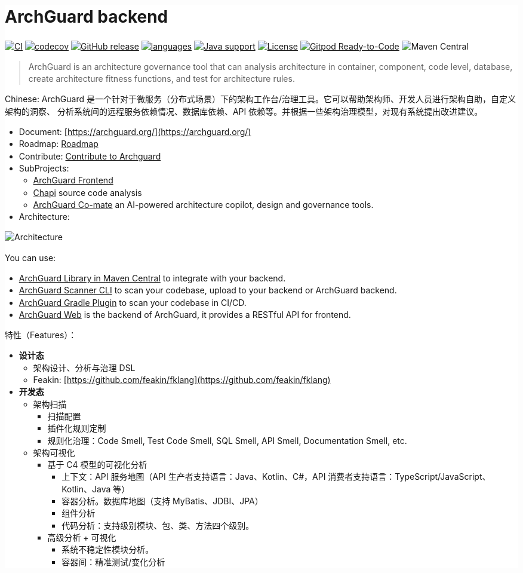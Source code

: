 # ArchGuard backend

[![CI](https://github.com/archguard/archguard/actions/workflows/ci.yaml/badge.svg)](https://github.com/archguard/archguard/actions/workflows/ci.yaml)
[![codecov](https://codecov.io/gh/archguard/archguard/branch/master/graph/badge.svg?token=QS5H866CWH)](https://codecov.io/gh/archguard/archguard)
[![GitHub release](https://img.shields.io/github/v/release/archguard/archguard?logo=git&logoColor=white)](https://github.com/archguard/archguard/releases)
[![languages](https://img.shields.io/badge/language-kotlin-blueviolet?logo=kotlin&logoColor=white)](https://www.kotlincn.net/)
[![Java support](https://img.shields.io/badge/Java-12+-green?logo=java&logoColor=white)](https://openjdk.java.net/)
[![License](https://img.shields.io/github/license/archguard/archguard?color=4D7A97&logo=opensourceinitiative&logoColor=white)](https://opensource.org/licenses/MIT)
[![Gitpod Ready-to-Code](https://img.shields.io/badge/Gitpod-ready--to--code-green?label=gitpod&logo=gitpod&logoColor=white)](https://gitpod.io/#https://github.com/archguard/archguard)
![Maven Central](https://img.shields.io/maven-central/v/org.archguard.scanner/scanner_core)

> ArchGuard is an architecture governance tool that can analysis architecture in container, component, code level, database, create architecture fitness functions, and test for architecture rules. 

Chinese: ArchGuard 是一个针对于微服务（分布式场景）下的架构工作台/治理工具。它可以帮助架构师、开发人员进行架构自助，自定义架构的洞察、
分析系统间的远程服务依赖情况、数据库依赖、API 依赖等。并根据一些架构治理模型，对现有系统提出改进建议。

- Document: [https://archguard.org/](https://archguard.org/)
- Roadmap: [Roadmap](https://github.com/archguard/archguard/discussions/5)
- Contribute: [Contribute to Archguard](https://archguard.org/contribution)
- SubProjects:
    - [ArchGuard Frontend](https://github.com/archguard/archguard-frontend)
    - [Chapi](https://github.com/modernizing/chapi) source code analysis
    - [ArchGuard Co-mate](https://github.com/unit-mesh/co-mate) an AI-powered architecture copilot, design and governance tools.
- Architecture:

![Architecture](https://archguard.org/architecture.svg)

You can use:

- [ArchGuard Library in Maven Central](https://search.maven.org/search?q=org.archguard) to integrate with your backend.
- [ArchGuard Scanner CLI](./scanner_cli) to scan your codebase, upload to your backend or ArchGuard backend.
- [ArchGuard Gradle Plugin](https://github.com/archguard/archguard-gradle-plugin) to scan your codebase in CI/CD.
- [ArchGuard Web](./server) is the backend of ArchGuard, it provides a RESTful API for frontend.

特性（Features）：

- **设计态**
  - 架构设计、分析与治理 DSL
  - Feakin: [https://github.com/feakin/fklang](https://github.com/feakin/fklang)
- **开发态**
  - 架构扫描
    - 扫描配置
    - 插件化规则定制
    - 规则化治理：Code Smell, Test Code Smell, SQL Smell, API Smell, Documentation Smell, etc.
  - 架构可视化
    - 基于 C4 模型的可视化分析
      - 上下文：API 服务地图（API 生产者支持语言：Java、Kotlin、C#，API 消费者支持语言：TypeScript/JavaScript、Kotlin、Java 等）
      - 容器分析。数据库地图（支持 MyBatis、JDBI、JPA）
      - 组件分析
      - 代码分析：支持级别模块、包、类、方法四个级别。
    - 高级分析 + 可视化
      - 系统不稳定性模块分析。
      - 容器间：精准测试/变化分析